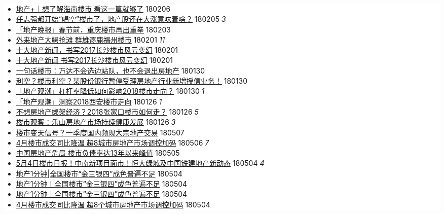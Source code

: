 - [地产+｜想了解海南楼市 看这一篇就够了](http://jkwz.applinzi.com/ittc/7067073462357459985.html#%E5%9C%B0%E4%BA%A7%2B%EF%BD%9C%E6%83%B3%E4%BA%86%E8%A7%A3%E6%B5%B7%E5%8D%97%E6%A5%BC%E5%B8%82+%E7%9C%8B%E8%BF%99%E4%B8%80%E7%AF%87%E5%B0%B1%E5%A4%9F%E4%BA%86) 180206  
- [任志强都开始“唱空”楼市了，地产股还在大涨意味着啥？](http://jkwz.applinzi.com/ittc/7066643463066354694.html#%E4%BB%BB%E5%BF%97%E5%BC%BA%E9%83%BD%E5%BC%80%E5%A7%8B%E2%80%9C%E5%94%B1%E7%A9%BA%E2%80%9D%E6%A5%BC%E5%B8%82%E4%BA%86%EF%BC%8C%E5%9C%B0%E4%BA%A7%E8%82%A1%E8%BF%98%E5%9C%A8%E5%A4%A7%E6%B6%A8%E6%84%8F%E5%91%B3%E7%9D%80%E5%95%A5%EF%BC%9F) 180205 *3* 
- [「地产晚报」春节前，重庆楼市再出重拳](http://jkwz.applinzi.com/ittc/7065775908885890054.html#%E3%80%8C%E5%9C%B0%E4%BA%A7%E6%99%9A%E6%8A%A5%E3%80%8D%E6%98%A5%E8%8A%82%E5%89%8D%EF%BC%8C%E9%87%8D%E5%BA%86%E6%A5%BC%E5%B8%82%E5%86%8D%E5%87%BA%E9%87%8D%E6%8B%B3) 180203  
- [外来地产大鳄抢滩 群雄逐鹿福州楼市](http://jkwz.applinzi.com/ittc/7065049597322200075.html#%E5%A4%96%E6%9D%A5%E5%9C%B0%E4%BA%A7%E5%A4%A7%E9%B3%84%E6%8A%A2%E6%BB%A9+%E7%BE%A4%E9%9B%84%E9%80%90%E9%B9%BF%E7%A6%8F%E5%B7%9E%E6%A5%BC%E5%B8%82) 180201 *11* 
- [十大地产新闻，书写2017长沙楼市风云变幻](http://jkwz.applinzi.com/ittc/7065047145336275984.html#%E5%8D%81%E5%A4%A7%E5%9C%B0%E4%BA%A7%E6%96%B0%E9%97%BB%EF%BC%8C%E4%B9%A6%E5%86%992017%E9%95%BF%E6%B2%99%E6%A5%BC%E5%B8%82%E9%A3%8E%E4%BA%91%E5%8F%98%E5%B9%BB) 180201  
- [十大地产新闻 书写2017长沙楼市风云变幻](http://jkwz.applinzi.com/ittc/7065038208574686224.html#%E5%8D%81%E5%A4%A7%E5%9C%B0%E4%BA%A7%E6%96%B0%E9%97%BB+%E4%B9%A6%E5%86%992017%E9%95%BF%E6%B2%99%E6%A5%BC%E5%B8%82%E9%A3%8E%E4%BA%91%E5%8F%98%E5%B9%BB) 180201  
- [一句话楼市：万达不会选边站队，也不会退出房地产](http://jkwz.applinzi.com/ittc/7064472006869648394.html#%E4%B8%80%E5%8F%A5%E8%AF%9D%E6%A5%BC%E5%B8%82%EF%BC%9A%E4%B8%87%E8%BE%BE%E4%B8%8D%E4%BC%9A%E9%80%89%E8%BE%B9%E7%AB%99%E9%98%9F%EF%BC%8C%E4%B9%9F%E4%B8%8D%E4%BC%9A%E9%80%80%E5%87%BA%E6%88%BF%E5%9C%B0%E4%BA%A7) 180130  
- [利空？楼市利空？某股份银行暂停受理房地产行业新增授信业务！](http://jkwz.applinzi.com/ittc/7064395777072170001.html#%E5%88%A9%E7%A9%BA%EF%BC%9F%E6%A5%BC%E5%B8%82%E5%88%A9%E7%A9%BA%EF%BC%9F%E6%9F%90%E8%82%A1%E4%BB%BD%E9%93%B6%E8%A1%8C%E6%9A%82%E5%81%9C%E5%8F%97%E7%90%86%E6%88%BF%E5%9C%B0%E4%BA%A7%E8%A1%8C%E4%B8%9A%E6%96%B0%E5%A2%9E%E6%8E%88%E4%BF%A1%E4%B8%9A%E5%8A%A1%EF%BC%81) 180130  
- [「地产观潮」杠杆率降低如何影响2018楼市走向？](http://jkwz.applinzi.com/ittc/7064309758536713223.html#%E3%80%8C%E5%9C%B0%E4%BA%A7%E8%A7%82%E6%BD%AE%E3%80%8D%E6%9D%A0%E6%9D%86%E7%8E%87%E9%99%8D%E4%BD%8E%E5%A6%82%E4%BD%95%E5%BD%B1%E5%93%8D2018%E6%A5%BC%E5%B8%82%E8%B5%B0%E5%90%91%EF%BC%9F) 180130 *1* 
- [「地产观潮」洞察2018西安楼市走向](http://jkwz.applinzi.com/ittc/7062827294282744838.html#%E3%80%8C%E5%9C%B0%E4%BA%A7%E8%A7%82%E6%BD%AE%E3%80%8D%E6%B4%9E%E5%AF%9F2018%E8%A5%BF%E5%AE%89%E6%A5%BC%E5%B8%82%E8%B5%B0%E5%90%91) 180126 *1* 
- [不想房地产绑架经济？2018张家口楼市如何走？](http://jkwz.applinzi.com/ittc/7062813588102579217.html#%E4%B8%8D%E6%83%B3%E6%88%BF%E5%9C%B0%E4%BA%A7%E7%BB%91%E6%9E%B6%E7%BB%8F%E6%B5%8E%EF%BC%9F2018%E5%BC%A0%E5%AE%B6%E5%8F%A3%E6%A5%BC%E5%B8%82%E5%A6%82%E4%BD%95%E8%B5%B0%EF%BC%9F) 180126 *5* 
- [楼市观察：乐山房地产市场持续健康发展](http://jkwz.applinzi.com/ittc/7062786228548535313.html#%E6%A5%BC%E5%B8%82%E8%A7%82%E5%AF%9F%EF%BC%9A%E4%B9%90%E5%B1%B1%E6%88%BF%E5%9C%B0%E4%BA%A7%E5%B8%82%E5%9C%BA%E6%8C%81%E7%BB%AD%E5%81%A5%E5%BA%B7%E5%8F%91%E5%B1%95) 180126 *3* 
- [楼市变天信号？一季度国内频现大宗地产交易](http://jkwz.applinzi.com/ittc/7100282534023922695.html#%E6%A5%BC%E5%B8%82%E5%8F%98%E5%A4%A9%E4%BF%A1%E5%8F%B7%EF%BC%9F%E4%B8%80%E5%AD%A3%E5%BA%A6%E5%9B%BD%E5%86%85%E9%A2%91%E7%8E%B0%E5%A4%A7%E5%AE%97%E5%9C%B0%E4%BA%A7%E4%BA%A4%E6%98%93) 180507  
- [4月楼市成交同比降温 超8城市房地产市场调控加码](http://jkwz.applinzi.com/ittc/7099901847949280267.html#4%E6%9C%88%E6%A5%BC%E5%B8%82%E6%88%90%E4%BA%A4%E5%90%8C%E6%AF%94%E9%99%8D%E6%B8%A9+%E8%B6%858%E5%9F%8E%E5%B8%82%E6%88%BF%E5%9C%B0%E4%BA%A7%E5%B8%82%E5%9C%BA%E8%B0%83%E6%8E%A7%E5%8A%A0%E7%A0%81) 180506 *7* 
- [中国房地产危局 楼市负债率达13年以来峰值](http://jkwz.applinzi.com/ittc/7099691403561141265.html#%E4%B8%AD%E5%9B%BD%E6%88%BF%E5%9C%B0%E4%BA%A7%E5%8D%B1%E5%B1%80+%E6%A5%BC%E5%B8%82%E8%B4%9F%E5%80%BA%E7%8E%87%E8%BE%BE13%E5%B9%B4%E4%BB%A5%E6%9D%A5%E5%B3%B0%E5%80%BC) 180505  
- [5月4日楼市日报！中南新项目面市！恒大绿城及中国铁建地产新动态](http://jkwz.applinzi.com/ittc/7099337633270596625.html#5%E6%9C%884%E6%97%A5%E6%A5%BC%E5%B8%82%E6%97%A5%E6%8A%A5%EF%BC%81%E4%B8%AD%E5%8D%97%E6%96%B0%E9%A1%B9%E7%9B%AE%E9%9D%A2%E5%B8%82%EF%BC%81%E6%81%92%E5%A4%A7%E7%BB%BF%E5%9F%8E%E5%8F%8A%E4%B8%AD%E5%9B%BD%E9%93%81%E5%BB%BA%E5%9C%B0%E4%BA%A7%E6%96%B0%E5%8A%A8%E6%80%81) 180504 *4* 
- [地产1分钟|全国楼市“金三银四”成色普遍不足](http://jkwz.applinzi.com/ittc/7099304936422769680.html#%E5%9C%B0%E4%BA%A71%E5%88%86%E9%92%9F%7C%E5%85%A8%E5%9B%BD%E6%A5%BC%E5%B8%82%E2%80%9C%E9%87%91%E4%B8%89%E9%93%B6%E5%9B%9B%E2%80%9D%E6%88%90%E8%89%B2%E6%99%AE%E9%81%8D%E4%B8%8D%E8%B6%B3) 180504  
- [地产1分钟丨全国楼市“金三银四”成色普遍不足](http://jkwz.applinzi.com/ittc/7099304934627607563.html#%E5%9C%B0%E4%BA%A71%E5%88%86%E9%92%9F%E4%B8%A8%E5%85%A8%E5%9B%BD%E6%A5%BC%E5%B8%82%E2%80%9C%E9%87%91%E4%B8%89%E9%93%B6%E5%9B%9B%E2%80%9D%E6%88%90%E8%89%B2%E6%99%AE%E9%81%8D%E4%B8%8D%E8%B6%B3) 180504  
- [地产1分钟｜全国楼市“金三银四”成色普遍不足](http://jkwz.applinzi.com/ittc/7099300848888972294.html#%E5%9C%B0%E4%BA%A71%E5%88%86%E9%92%9F%EF%BD%9C%E5%85%A8%E5%9B%BD%E6%A5%BC%E5%B8%82%E2%80%9C%E9%87%91%E4%B8%89%E9%93%B6%E5%9B%9B%E2%80%9D%E6%88%90%E8%89%B2%E6%99%AE%E9%81%8D%E4%B8%8D%E8%B6%B3) 180504  
- [4月楼市成交同比降温 超8个城市房地产市场调控加码](http://jkwz.applinzi.com/ittc/7099274280724595718.html#4%E6%9C%88%E6%A5%BC%E5%B8%82%E6%88%90%E4%BA%A4%E5%90%8C%E6%AF%94%E9%99%8D%E6%B8%A9+%E8%B6%858%E4%B8%AA%E5%9F%8E%E5%B8%82%E6%88%BF%E5%9C%B0%E4%BA%A7%E5%B8%82%E5%9C%BA%E8%B0%83%E6%8E%A7%E5%8A%A0%E7%A0%81) 180504  